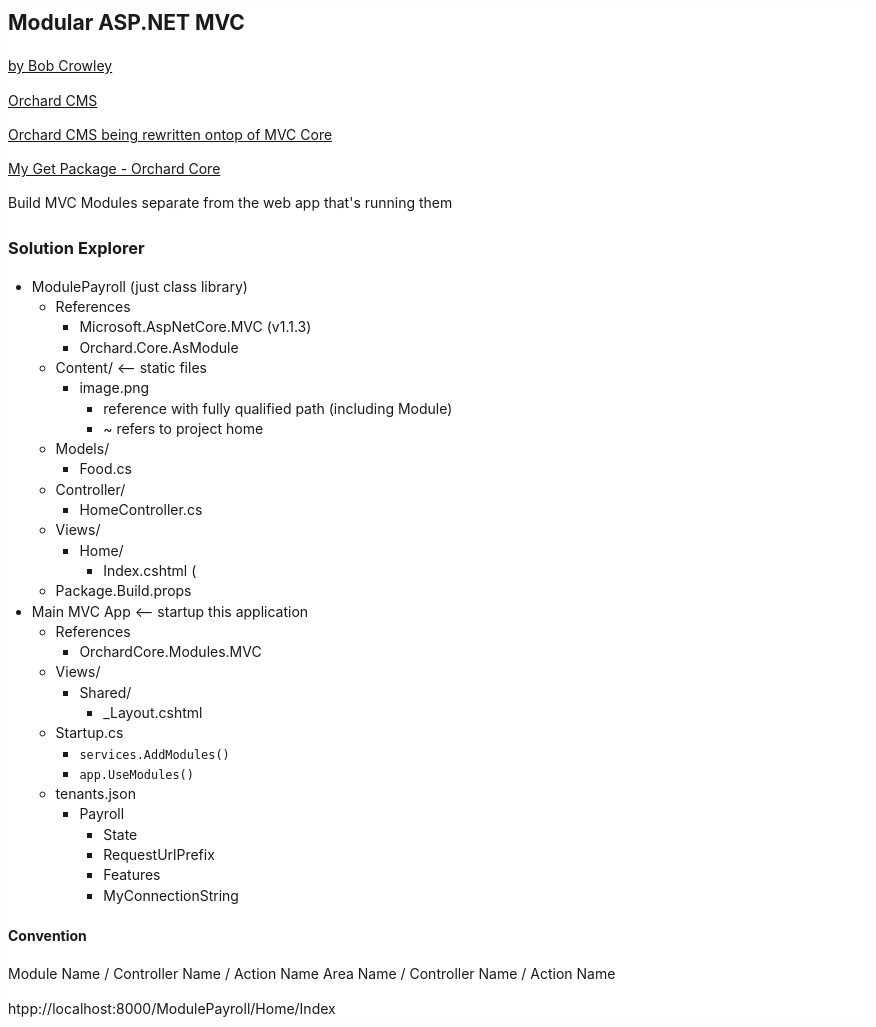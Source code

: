 ## Modular ASP.NET MVC

[by Bob Crowley](https://twitter.com/contrivedex)


[Orchard CMS](http://www.orchardproject.net/)

[Orchard CMS being rewritten ontop of MVC Core](https://github.com/OrchardCMS/OrchardCore)

[My Get Package - Orchard Core](https://www.myget.org/gallery/orchardcore-preview)

Build MVC Modules separate from the web app that's running them

### Solution Explorer

* ModulePayroll (just class library)
  * References
    * Microsoft.AspNetCore.MVC (v1.1.3)
    * Orchard.Core.AsModule
  * Content/ <-- static files
    * image.png
      * reference with fully qualified path (including Module)
      * ~ refers to project home
  * Models/
    * Food.cs
  * Controller/
    * HomeController.cs
  * Views/
    * Home/
      * Index.cshtml (
  * Package.Build.props
* Main MVC App <-- startup this application
  * References
    * OrchardCore.Modules.MVC
  * Views/
    * Shared/
      * _Layout.cshtml
  * Startup.cs
    * `services.AddModules()`
    * `app.UseModules()`
  * tenants.json
    * Payroll
      * State
      * RequestUrlPrefix
      * Features
      * MyConnectionString

#### Convention

Module Name / Controller Name / Action Name
Area Name / Controller Name / Action Name

htpp://localhost:8000/ModulePayroll/Home/Index
